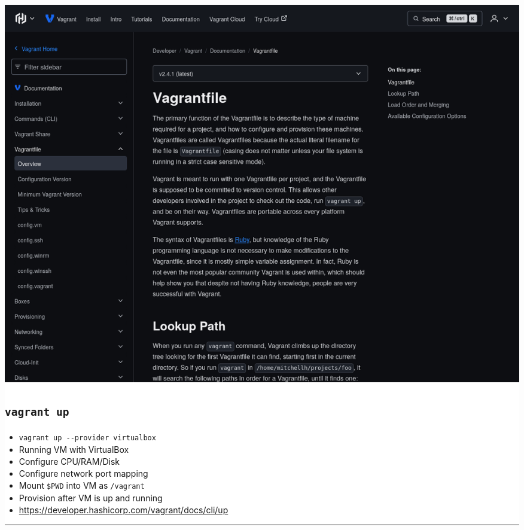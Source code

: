![](files/developer-hashicorp-com-vagrant-docs-vagrantfile.png)

## `vagrant up`

- `vagrant up --provider virtualbox`
- Running VM with VirtualBox
- Configure CPU/RAM/Disk
- Configure network port mapping
- Mount `$PWD` into VM as `/vagrant`
- Provision after VM is up and running
- <https://developer.hashicorp.com/vagrant/docs/cli/up>

------------------------------------------------------------------------
